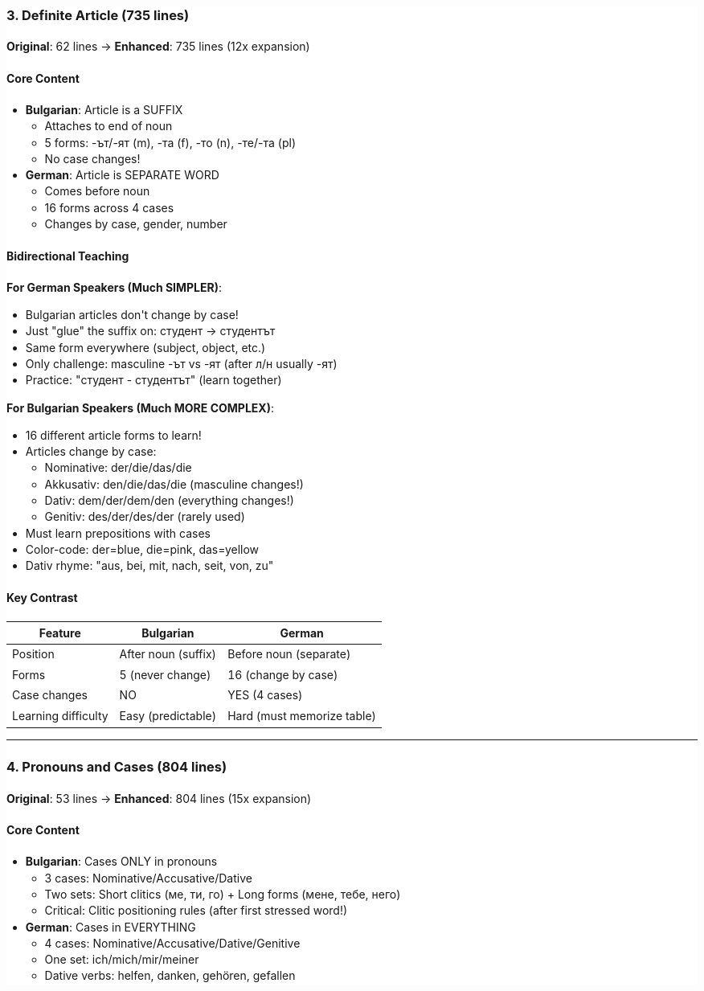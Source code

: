 
### 3. Definite Article (735 lines)

**Original**: 62 lines → **Enhanced**: 735 lines (12x expansion)

#### Core Content
- **Bulgarian**: Article is a SUFFIX
  - Attaches to end of noun
  - 5 forms: -ът/-ят (m), -та (f), -то (n), -те/-та (pl)
  - No case changes!
- **German**: Article is SEPARATE WORD
  - Comes before noun
  - 16 forms across 4 cases
  - Changes by case, gender, number

#### Bidirectional Teaching

**For German Speakers (Much SIMPLER)**:
- Bulgarian articles don't change by case!
- Just "glue" the suffix on: студент → студентът
- Same form everywhere (subject, object, etc.)
- Only challenge: masculine -ът vs -ят (after л/н usually -ят)
- Practice: "студент - студентът" (learn together)

**For Bulgarian Speakers (Much MORE COMPLEX)**:
- 16 different article forms to learn!
- Articles change by case:
  - Nominative: der/die/das/die
  - Akkusativ: den/die/das/die (masculine changes!)
  - Dativ: dem/der/dem/den (everything changes!)
  - Genitiv: des/der/des/der (rarely used)
- Must learn prepositions with cases
- Color-code: der=blue, die=pink, das=yellow
- Dativ rhyme: "aus, bei, mit, nach, seit, von, zu"

#### Key Contrast
| Feature | Bulgarian | German |
|---------|-----------|--------|
| Position | After noun (suffix) | Before noun (separate) |
| Forms | 5 (never change) | 16 (change by case) |
| Case changes | NO | YES (4 cases) |
| Learning difficulty | Easy (predictable) | Hard (must memorize table) |

---

### 4. Pronouns and Cases (804 lines)

**Original**: 53 lines → **Enhanced**: 804 lines (15x expansion)

#### Core Content
- **Bulgarian**: Cases ONLY in pronouns
  - 3 cases: Nominative/Accusative/Dative
  - Two sets: Short clitics (ме, ти, го) + Long forms (мене, тебе, него)
  - Critical: Clitic positioning rules (after first stressed word!)
- **German**: Cases in EVERYTHING
  - 4 cases: Nominative/Accusative/Dative/Genitive
  - One set: ich/mich/mir/meiner
  - Dative verbs: helfen, danken, gehören, gefallen
